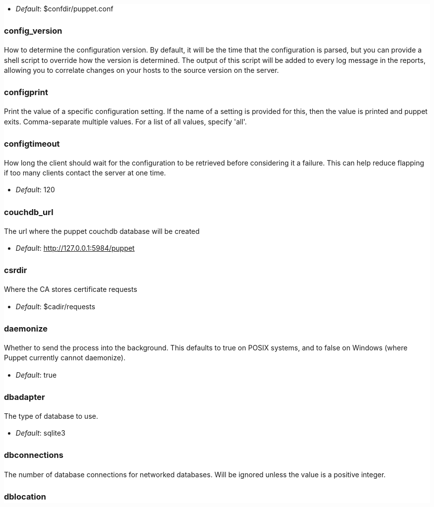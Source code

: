 - *Default*: $confdir/puppet.conf

### config_version

How to determine the configuration version.  By default, it will be the time that the configuration is parsed, but you can provide a shell script to override how the version is determined.  The output of this script will be added to every log message in the reports, allowing you to correlate changes on your hosts to the source version on the server.


### configprint

Print the value of a specific configuration setting.  If the name of a setting is provided for this, then the value is printed and puppet exits.  Comma-separate multiple values.  For a list of all values, specify 'all'.


### configtimeout

How long the client should wait for the configuration to be retrieved before considering it a failure.  This can help reduce flapping if too many clients contact the server at one time.

- *Default*: 120

### couchdb_url

The url where the puppet couchdb database will be created

- *Default*: http://127.0.0.1:5984/puppet

### csrdir

Where the CA stores certificate requests

- *Default*: $cadir/requests

### daemonize

Whether to send the process into the background.  This defaults to true on POSIX systems, and to false on Windows (where Puppet currently cannot daemonize).

- *Default*: true

### dbadapter

The type of database to use.

- *Default*: sqlite3

### dbconnections

The number of database connections for networked databases.  Will be ignored unless the value is a positive integer.


### dblocation
